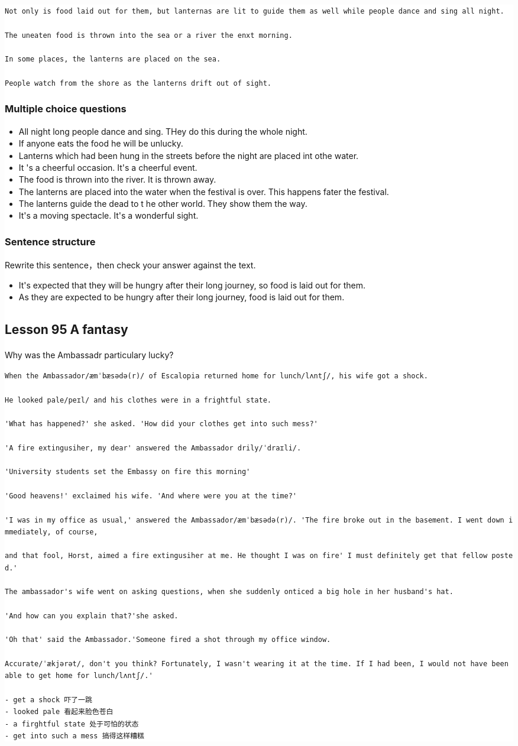 ```
Not only is food laid out for them, but lanternas are lit to guide them as well while people dance and sing all night.

The uneaten food is thrown into the sea or a river the enxt morning.

In some places, the lanterns are placed on the sea. 

People watch from the shore as the lanterns drift out of sight.
```
### Multiple choice questions

- All night long people dance and sing. THey do this during the whole night.
- If anyone eats the food he will be unlucky.
- Lanterns which had been hung in the streets before the night are placed int othe water.
-  It 's a cheerful occasion. It's a cheerful event.
- The food is thrown into the river. It is thrown away.
- The lanterns are placed into  the water when the festival is over. This happens fater the festival.
- The lanterns guide the dead to t he other world. They show them  the way.
- It's a moving spectacle. It's a wonderful sight.
### Sentence structure
Rewrite this sentence，then check your answer against the text.

- It's expected that they will be hungry after their long journey, so food is laid out for them.
- As they are expected to be hungry after their long journey,  food is laid out for them.

## Lesson 95 A fantasy 
Why was the Ambassadr particulary lucky?
```
When the Ambassador/æmˈbæsədə(r)/ of Escalopia returned home for lunch/lʌntʃ/, his wife got a shock.

He looked pale/peɪl/ and his clothes were in a frightful state.

'What has happened?' she asked. 'How did your clothes get into such mess?'

'A fire extingusiher, my dear' answered the Ambassador drily/ˈdraɪli/.

'University students set the Embassy on fire this morning'

'Good heavens!' exclaimed his wife. 'And where were you at the time?'

'I was in my office as usual,' answered the Ambassador/æmˈbæsədə(r)/. 'The fire broke out in the basement. I went down immediately, of course, 

and that fool, Horst, aimed a fire extingusiher at me. He thought I was on fire' I must definitely get that fellow posted.'

The ambassador's wife went on asking questions, when she suddenly onticed a big hole in her husband's hat.

'And how can you explain that?'she asked.

'Oh that' said the Ambassador.'Someone fired a shot through my office window.

Accurate/ˈækjərət/, don't you think? Fortunately, I wasn't wearing it at the time. If I had been, I would not have been able to get home for lunch/lʌntʃ/.'

- get a shock 吓了一跳
- looked pale 看起来脸色苍白
- a firghtful state 处于可怕的状态
- get into such a mess 搞得这样糟糕
```